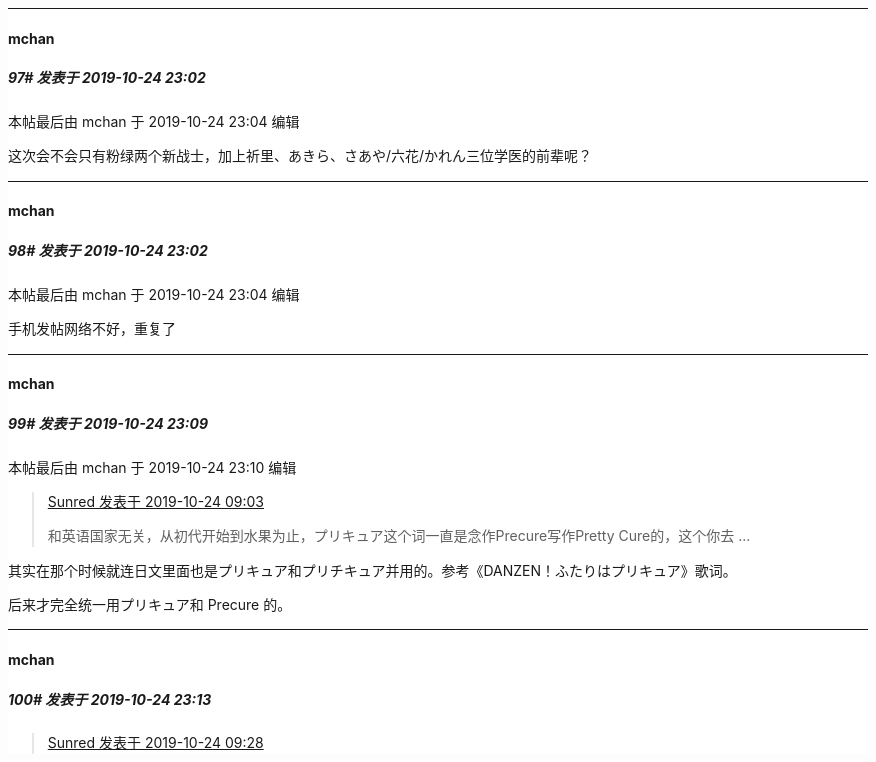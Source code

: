 


-----

####  mchan  
##### 97#       发表于 2019-10-24 23:02



 本帖最后由 mchan 于 2019-10-24 23:04 编辑 

这次会不会只有粉绿两个新战士，加上祈里、あきら、さあや/六花/かれん三位学医的前辈呢？







-----

####  mchan  
##### 98#       发表于 2019-10-24 23:02



 本帖最后由 mchan 于 2019-10-24 23:04 编辑 

手机发帖网络不好，重复了







-----

####  mchan  
##### 99#       发表于 2019-10-24 23:09



 本帖最后由 mchan 于 2019-10-24 23:10 编辑 
<blockquote><a href="httphttps://bbs.saraba1st.com/2b/forum.php?mod=redirect&amp;goto=findpost&amp;pid=45291667&amp;ptid=1860852" target="_blank">Sunred 发表于 2019-10-24 09:03</a>

和英语国家无关，从初代开始到水果为止，プリキュア这个词一直是念作Precure写作Pretty Cure的，这个你去 ...</blockquote>
其实在那个时候就连日文里面也是プリキュア和プリチキュア并用的。参考《DANZEN！ふたりはプリキュア》歌词。


后来才完全统一用プリキュア和 Precure 的。







-----

####  mchan  
##### 100#       发表于 2019-10-24 23:13



<blockquote><a href="httphttps://bbs.saraba1st.com/2b/forum.php?mod=redirect&amp;goto=findpost&amp;pid=45291880&amp;ptid=1860852" target="_blank">Sunred 发表于 2019-10-24 09:28</a>
